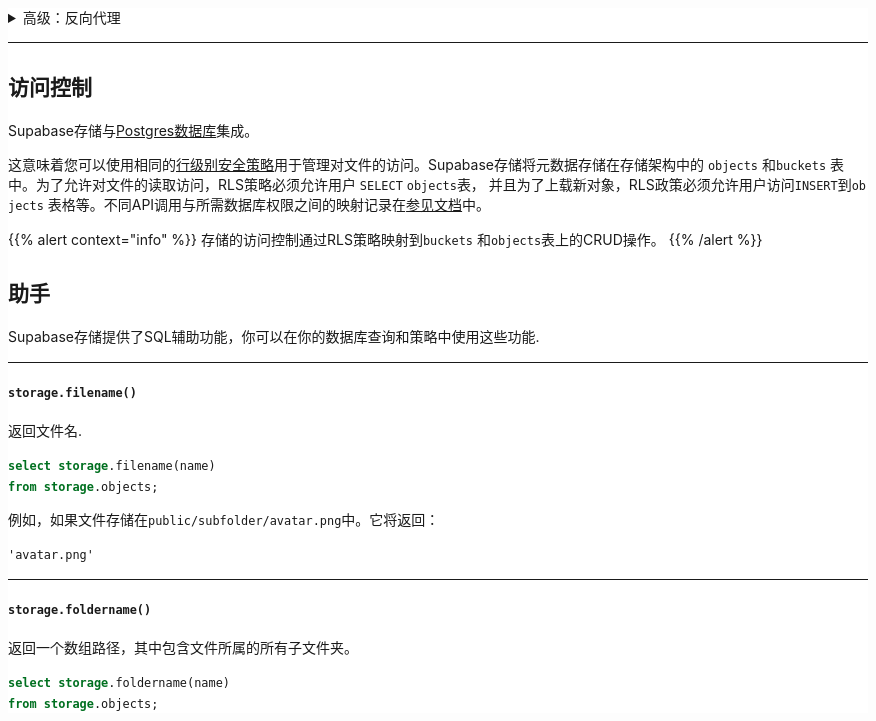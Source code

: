 <details><summary>高级：反向代理</summary></details>

---

## 访问控制

Supabase存储与[Postgres数据库](/docs/app/database)集成。

这意味着您可以使用相同的[行级别安全策略](/docs/app/development_guide/auth/auth#policies)用于管理对文件的访问。Supabase存储将元数据存储在存储架构中的 `objects` 和`buckets` 表中。为了允许对文件的读取访问，RLS策略必须允许用户 `SELECT`  `objects`表，
并且为了上载新对象，RLS政策必须允许用户访问`INSERT`到`objects` 表格等。不同API调用与所需数据库权限之间的映射记录在[参见文档](/docs/app/SDKdocs/JavaScript/storage/storage-createbucket)中。

{{% alert context="info" %}}
存储的访问控制通过RLS策略映射到`buckets` 和`objects`表上的CRUD操作。
{{% /alert %}}

<div className="video-container">
  <iframe
    src="https://www.youtube-nocookie.com/embed/4ERX__Y908k"
    frameBorder="1"
    allow="accelerometer; autoplay; clipboard-write; encrypted-media; gyroscope; picture-in-picture"
    allowFullScreen
  ></iframe>
</div>

## 助手


Supabase存储提供了SQL辅助功能，你可以在你的数据库查询和策略中使用这些功能.

---

#### `storage.filename()`

返回文件名.

```sql
select storage.filename(name)
from storage.objects;
```

例如，如果文件存储在`public/subfolder/avatar.png`中。它将返回：

`'avatar.png'`

---

#### `storage.foldername()`

返回一个数组路径，其中包含文件所属的所有子文件夹。

```sql
select storage.foldername(name)
from storage.objects;
```
